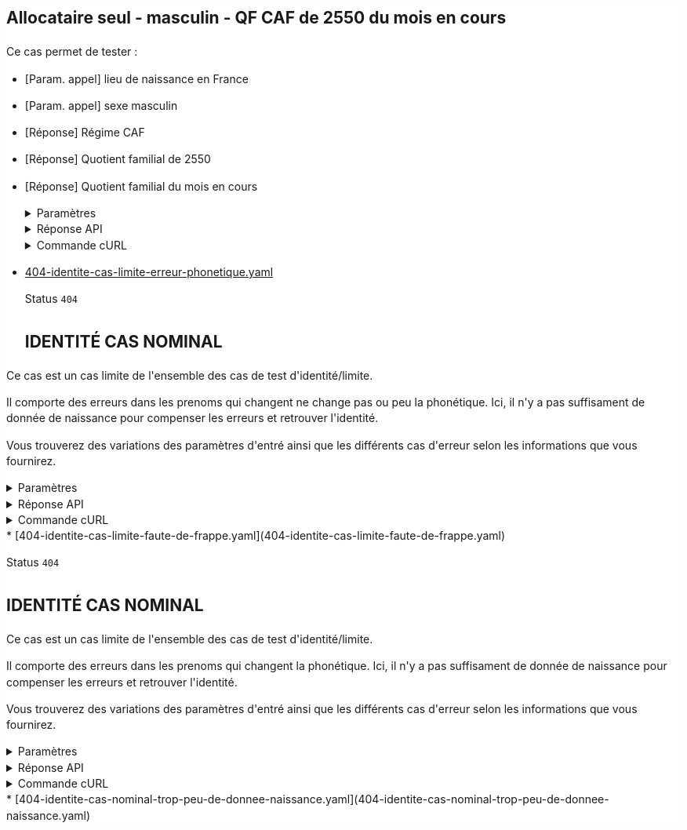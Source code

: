   ## Allocataire seul - masculin - QF CAF de 2550 du mois en cours

Ce cas permet de tester :
- [Param. appel] lieu de naissance en France
- [Param. appel] sexe masculin
- [Réponse] Régime CAF
- [Réponse] Quotient familial de 2550
- [Réponse] Quotient familial du mois en cours

  <details><summary>Paramètres</summary></details>

  <details><summary>Réponse API</summary></details>

  <details><summary>Commande cURL</summary></details>
* [404-identite-cas-limite-erreur-phonetique.yaml](404-identite-cas-limite-erreur-phonetique.yaml)

  Status `404`

  ## IDENTITÉ CAS NOMINAL

Ce cas est un cas limite de l'ensemble des cas de test d'identité/limite.

Il comporte des erreurs dans les prenoms qui changent ne change pas ou peu la phonétique. Ici, il n'y a pas suffisament
de donnée de naissance pour compenser les erreurs et retrouver l'identité.

Vous trouverez des variations des paramètres d'entré ainsi que les différents cas
d'erreur selon les informations que vous fournirez.

  <details><summary>Paramètres</summary></details>

  <details><summary>Réponse API</summary></details>

  <details><summary>Commande cURL</summary></details>
* [404-identite-cas-limite-faute-de-frappe.yaml](404-identite-cas-limite-faute-de-frappe.yaml)

  Status `404`

  ## IDENTITÉ CAS NOMINAL

Ce cas est un cas limite de l'ensemble des cas de test d'identité/limite.

Il comporte des erreurs dans les prenoms qui changent la phonétique. Ici, il n'y a pas suffisament
de donnée de naissance pour compenser les erreurs et retrouver l'identité.

Vous trouverez des variations des paramètres d'entré ainsi que les différents cas
d'erreur selon les informations que vous fournirez.

  <details><summary>Paramètres</summary></details>

  <details><summary>Réponse API</summary></details>

  <details><summary>Commande cURL</summary></details>
* [404-identite-cas-nominal-trop-peu-de-donnee-naissance.yaml](404-identite-cas-nominal-trop-peu-de-donnee-naissance.yaml)
